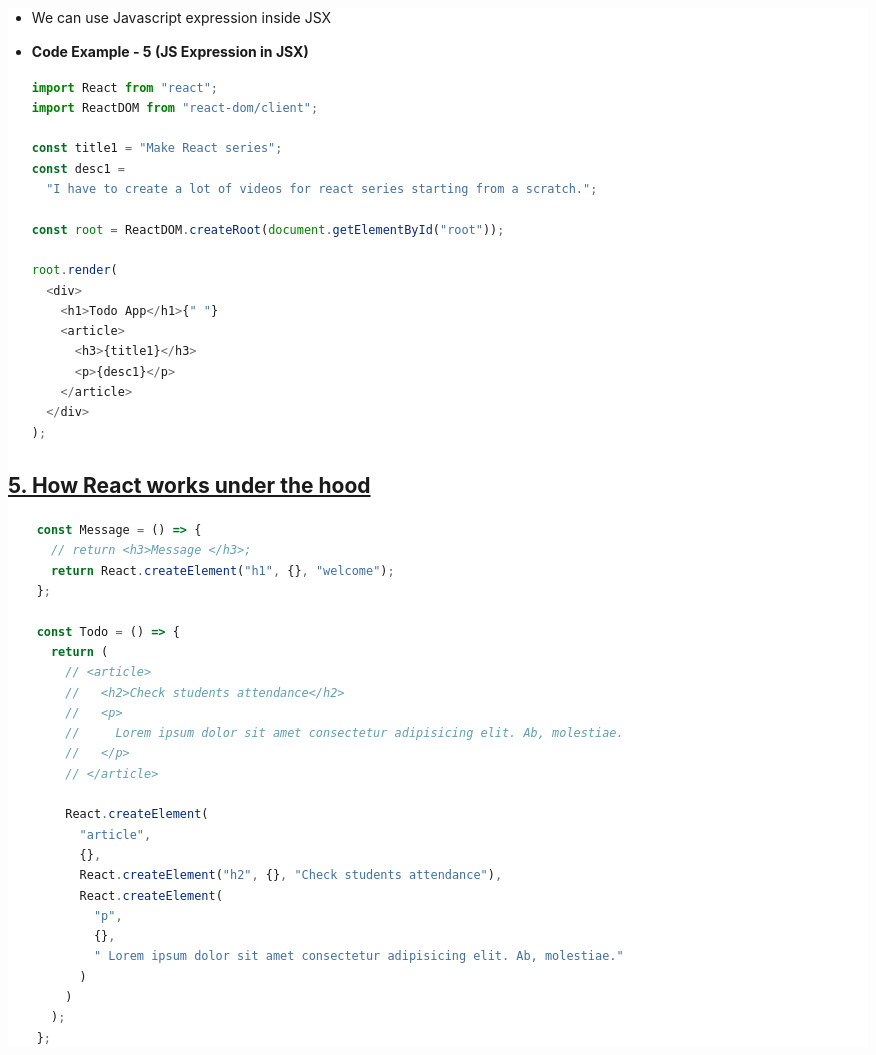  ```js
  ```

- We can use Javascript expression inside JSX
- **Code Example - 5 (JS Expression in JSX)**

  ```js
  import React from "react";
  import ReactDOM from "react-dom/client";

  const title1 = "Make React series";
  const desc1 =
    "I have to create a lot of videos for react series starting from a scratch.";

  const root = ReactDOM.createRoot(document.getElementById("root"));

  root.render(
    <div>
      <h1>Todo App</h1>{" "}
      <article>
        <h3>{title1}</h3>
        <p>{desc1}</p>
      </article>
    </div>
  );
  ```

## [5. How React works under the hood](https://youtu.be/kj0cxv_dC9M)
  
  ```javascript
      const Message = () => {
        // return <h3>Message </h3>;
        return React.createElement("h1", {}, "welcome");
      };

      const Todo = () => {
        return (
          // <article>
          //   <h2>Check students attendance</h2>
          //   <p>
          //     Lorem ipsum dolor sit amet consectetur adipisicing elit. Ab, molestiae.
          //   </p>
          // </article>

          React.createElement(
            "article",
            {},
            React.createElement("h2", {}, "Check students attendance"),
            React.createElement(
              "p",
              {},
              " Lorem ipsum dolor sit amet consectetur adipisicing elit. Ab, molestiae."
            )
          )
        );
      };
  
  ```
